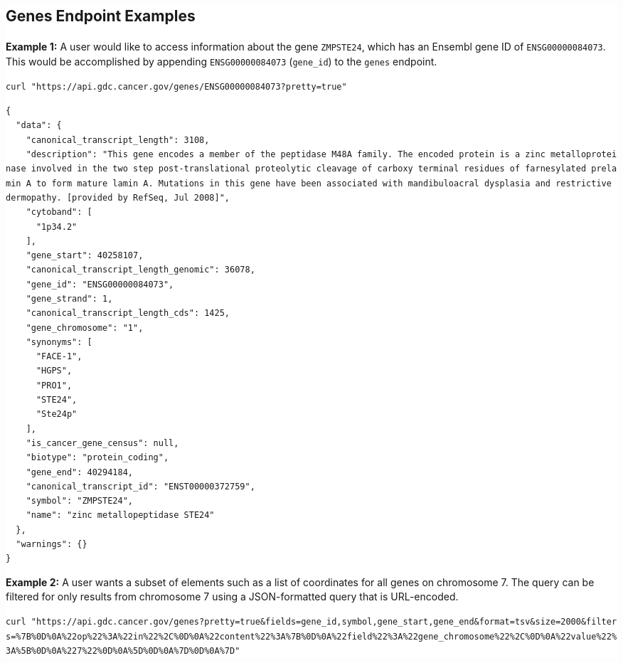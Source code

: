 ## Genes Endpoint Examples

**Example 1:** A user would like to access information about the gene `ZMPSTE24`, which has an Ensembl gene ID of `ENSG00000084073`. This would be accomplished by appending `ENSG00000084073` (`gene_id`) to the `genes` endpoint.

```Shell
curl "https://api.gdc.cancer.gov/genes/ENSG00000084073?pretty=true"
```

```Response
{
  "data": {
    "canonical_transcript_length": 3108,
    "description": "This gene encodes a member of the peptidase M48A family. The encoded protein is a zinc metalloproteinase involved in the two step post-translational proteolytic cleavage of carboxy terminal residues of farnesylated prelamin A to form mature lamin A. Mutations in this gene have been associated with mandibuloacral dysplasia and restrictive dermopathy. [provided by RefSeq, Jul 2008]",
    "cytoband": [
      "1p34.2"
    ],
    "gene_start": 40258107,
    "canonical_transcript_length_genomic": 36078,
    "gene_id": "ENSG00000084073",
    "gene_strand": 1,
    "canonical_transcript_length_cds": 1425,
    "gene_chromosome": "1",
    "synonyms": [
      "FACE-1",
      "HGPS",
      "PRO1",
      "STE24",
      "Ste24p"
    ],
    "is_cancer_gene_census": null,
    "biotype": "protein_coding",
    "gene_end": 40294184,
    "canonical_transcript_id": "ENST00000372759",
    "symbol": "ZMPSTE24",
    "name": "zinc metallopeptidase STE24"
  },
  "warnings": {}
}
```

**Example 2:** A user wants a subset of elements such as a list of coordinates for all genes on chromosome 7. The query can be filtered for only results from chromosome 7 using a JSON-formatted query that is URL-encoded.

```Shell
curl "https://api.gdc.cancer.gov/genes?pretty=true&fields=gene_id,symbol,gene_start,gene_end&format=tsv&size=2000&filters=%7B%0D%0A%22op%22%3A%22in%22%2C%0D%0A%22content%22%3A%7B%0D%0A%22field%22%3A%22gene_chromosome%22%2C%0D%0A%22value%22%3A%5B%0D%0A%227%22%0D%0A%5D%0D%0A%7D%0D%0A%7D"
```
